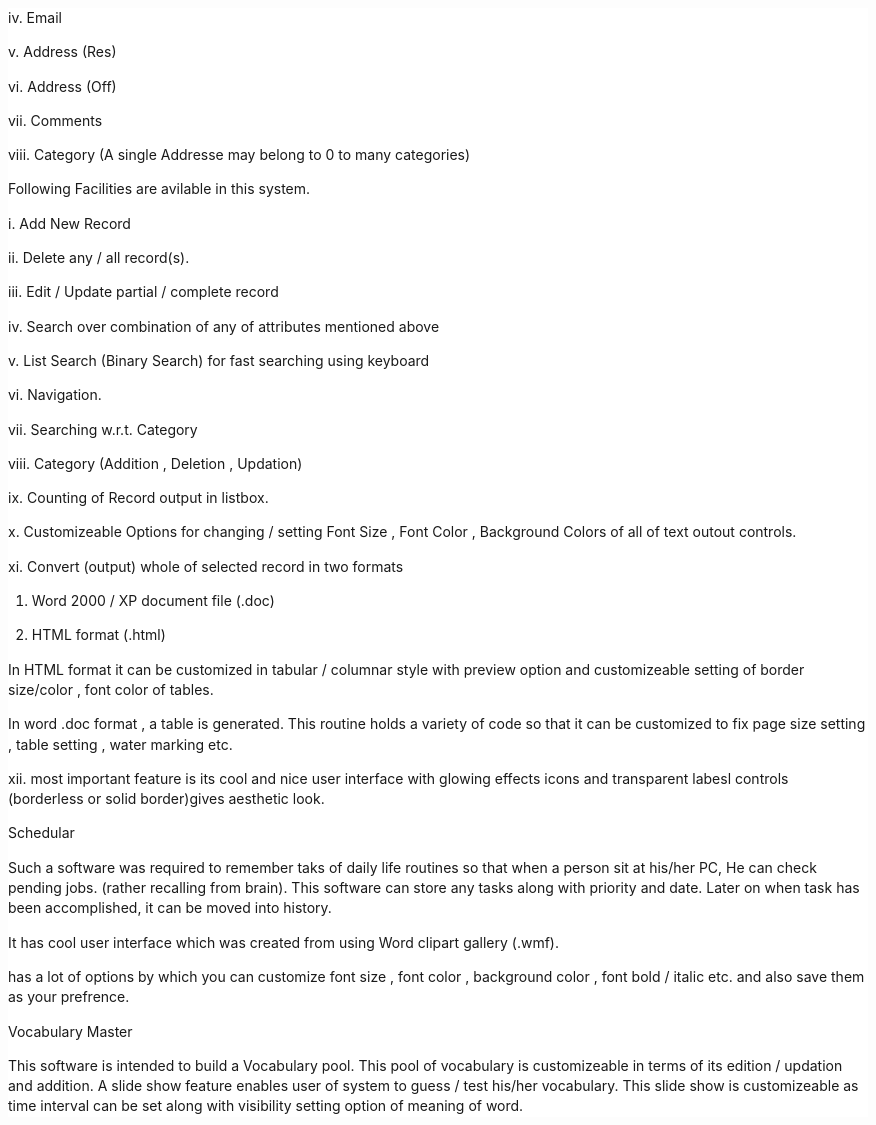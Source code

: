 iv. Email

v. Address (Res)

vi. Address (Off)

vii. Comments

viii. Category (A single Addresse may belong to 0 to many categories)

Following Facilities are avilable in this system.

i. Add New Record

ii. Delete any / all record(s).

iii. Edit / Update partial / complete record

iv. Search over combination of any of attributes mentioned above

v. List Search (Binary Search) for fast searching using keyboard

vi. Navigation.

vii. Searching w.r.t. Category

viii. Category (Addition , Deletion , Updation)

ix. Counting of Record output in listbox.

x. Customizeable Options for changing / setting Font Size , Font Color , Background Colors of all of text outout controls.

xi. Convert (output) whole of selected record in two formats

1. Word 2000 / XP document file (.doc)

2. HTML format (.html)

In HTML format it can be customized in tabular / columnar style with preview option and customizeable setting of border size/color , font color of tables.

In word .doc format , a table is generated. This routine holds a variety of code so that it can be customized to fix page size setting , table setting , water marking etc.

xii. most important feature is its cool and nice user interface with glowing effects icons and transparent labesl controls (borderless or solid border)gives aesthetic look.

Schedular

Such a software was required to remember taks of daily life routines so that when a person sit at his/her PC, He can check pending jobs. (rather recalling from brain). This software can store any tasks along with priority and date. Later on when task has been accomplished, it can be moved into history.

It has cool user interface which was created from using Word clipart gallery (.wmf).

has a lot of options by which you can customize font size , font color , background color , font bold / italic etc. and also save them as your prefrence.

Vocabulary Master

This software is intended to build a Vocabulary pool. This pool of vocabulary is customizeable in terms of its edition / updation and addition. A slide show feature enables user of system to guess / test his/her vocabulary. This slide show is customizeable as time interval can be set along with visibility setting option of meaning of word.
